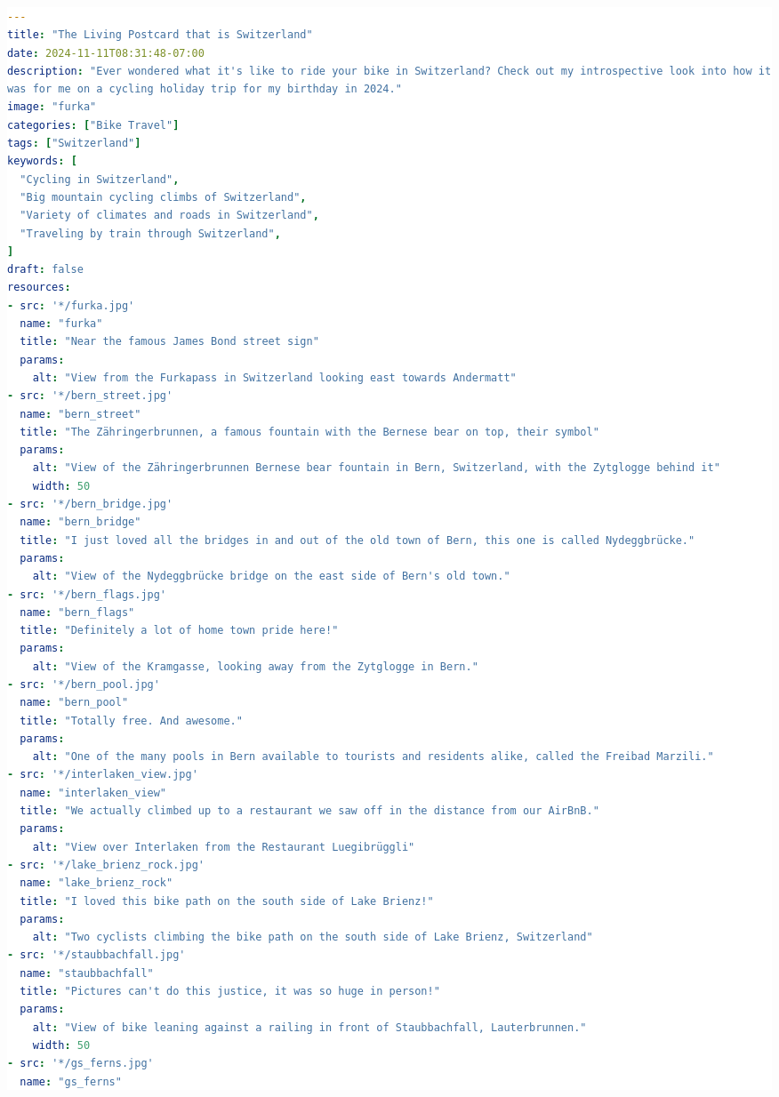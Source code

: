 ```yaml
---
title: "The Living Postcard that is Switzerland"
date: 2024-11-11T08:31:48-07:00
description: "Ever wondered what it's like to ride your bike in Switzerland? Check out my introspective look into how it was for me on a cycling holiday trip for my birthday in 2024."
image: "furka"
categories: ["Bike Travel"]
tags: ["Switzerland"]
keywords: [
  "Cycling in Switzerland",
  "Big mountain cycling climbs of Switzerland",
  "Variety of climates and roads in Switzerland",
  "Traveling by train through Switzerland",
]
draft: false
resources:
- src: '*/furka.jpg'
  name: "furka"
  title: "Near the famous James Bond street sign"
  params:
    alt: "View from the Furkapass in Switzerland looking east towards Andermatt"
- src: '*/bern_street.jpg'
  name: "bern_street"
  title: "The Zähringerbrunnen, a famous fountain with the Bernese bear on top, their symbol"
  params:
    alt: "View of the Zähringerbrunnen Bernese bear fountain in Bern, Switzerland, with the Zytglogge behind it"
    width: 50
- src: '*/bern_bridge.jpg'
  name: "bern_bridge"
  title: "I just loved all the bridges in and out of the old town of Bern, this one is called Nydeggbrücke."
  params:
    alt: "View of the Nydeggbrücke bridge on the east side of Bern's old town."
- src: '*/bern_flags.jpg'
  name: "bern_flags"
  title: "Definitely a lot of home town pride here!"
  params:
    alt: "View of the Kramgasse, looking away from the Zytglogge in Bern."
- src: '*/bern_pool.jpg'
  name: "bern_pool"
  title: "Totally free. And awesome."
  params:
    alt: "One of the many pools in Bern available to tourists and residents alike, called the Freibad Marzili."
- src: '*/interlaken_view.jpg'
  name: "interlaken_view"
  title: "We actually climbed up to a restaurant we saw off in the distance from our AirBnB."
  params:
    alt: "View over Interlaken from the Restaurant Luegibrüggli"
- src: '*/lake_brienz_rock.jpg'
  name: "lake_brienz_rock"
  title: "I loved this bike path on the south side of Lake Brienz!"
  params:
    alt: "Two cyclists climbing the bike path on the south side of Lake Brienz, Switzerland"
- src: '*/staubbachfall.jpg'
  name: "staubbachfall"
  title: "Pictures can't do this justice, it was so huge in person!"
  params:
    alt: "View of bike leaning against a railing in front of Staubbachfall, Lauterbrunnen."
    width: 50
- src: '*/gs_ferns.jpg'
  name: "gs_ferns"
```